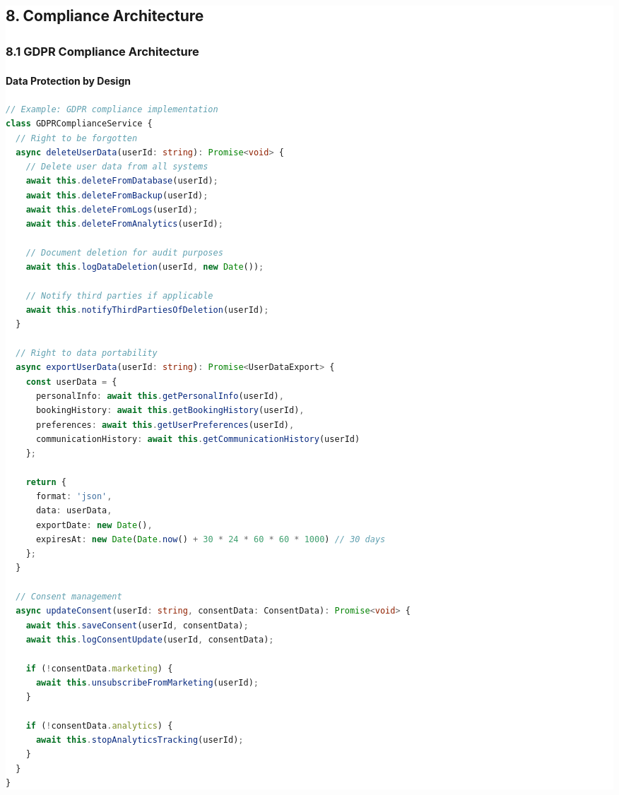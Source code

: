 
## 8. Compliance Architecture

### 8.1 GDPR Compliance Architecture

#### Data Protection by Design
```typescript
// Example: GDPR compliance implementation
class GDPRComplianceService {
  // Right to be forgotten
  async deleteUserData(userId: string): Promise<void> {
    // Delete user data from all systems
    await this.deleteFromDatabase(userId);
    await this.deleteFromBackup(userId);
    await this.deleteFromLogs(userId);
    await this.deleteFromAnalytics(userId);

    // Document deletion for audit purposes
    await this.logDataDeletion(userId, new Date());

    // Notify third parties if applicable
    await this.notifyThirdPartiesOfDeletion(userId);
  }

  // Right to data portability
  async exportUserData(userId: string): Promise<UserDataExport> {
    const userData = {
      personalInfo: await this.getPersonalInfo(userId),
      bookingHistory: await this.getBookingHistory(userId),
      preferences: await this.getUserPreferences(userId),
      communicationHistory: await this.getCommunicationHistory(userId)
    };

    return {
      format: 'json',
      data: userData,
      exportDate: new Date(),
      expiresAt: new Date(Date.now() + 30 * 24 * 60 * 60 * 1000) // 30 days
    };
  }

  // Consent management
  async updateConsent(userId: string, consentData: ConsentData): Promise<void> {
    await this.saveConsent(userId, consentData);
    await this.logConsentUpdate(userId, consentData);

    if (!consentData.marketing) {
      await this.unsubscribeFromMarketing(userId);
    }

    if (!consentData.analytics) {
      await this.stopAnalyticsTracking(userId);
    }
  }
}
```
